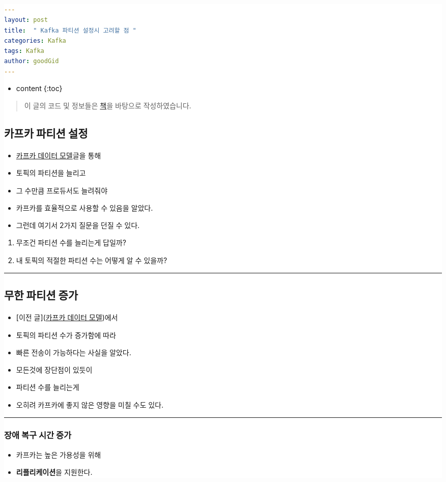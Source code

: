 ```yaml
---
layout: post
title:  " Kafka 파티션 설정시 고려할 점 "
categories: Kafka
tags: Kafka
author: goodGid
---
```

* content
{:toc}

> 이 글의 코드 및 정보들은 [책](https://book.naver.com/bookdb/book_detail.nhn?bid=13540082)을 바탕으로 작성하였습니다.

## 카프카 파티션 설정

* [카프카 데이터 모델]({{site.url}}/Kafka-Data-Model/#%ED%8C%8C%ED%8B%B0%EC%85%98%EC%9D%98-%EC%9D%B4%ED%95%B4)글을 통해

* 토픽의 파티션을 늘리고

* 그 수만큼 프로듀서도 늘려줘야

* 카프카를 효율적으로 사용할 수 있음을 알았다.

* 그런데 여기서 2가지 질문을 던질 수 있다.

1. 무조건 파티션 수를 늘리는게 답일까?

2. 내 토픽의 적절한 파티션 수는 어떻게 알 수 있을까?




---

## 무한 파티션 증가

* [이전 글]([카프카 데이터 모델]({{site.url}}/Kafka-Data-Model/#%ED%8C%8C%ED%8B%B0%EC%85%98%EC%9D%98-%EC%9D%B4%ED%95%B4))에서

* 토픽의 파티션 수가 증가함에 따라

* 빠른 전송이 가능하다는 사실을 알았다.

* 모든것에 장단점이 있듯이

* 파티션 수를 늘리는게 

* 오히려 카프카에 좋지 않은 영향을 미칠 수도 있다.

---

### 장애 복구 시간 증가 

* 카프카는 높은 가용성을 위해

* **리플리케이션**을 지원한다.
